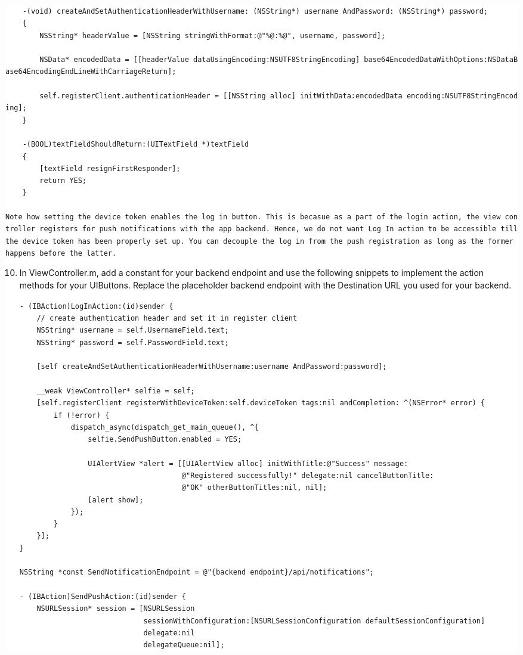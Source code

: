 		-(void) createAndSetAuthenticationHeaderWithUsername: (NSString*) username AndPassword: (NSString*) password;
		{
		    NSString* headerValue = [NSString stringWithFormat:@"%@:%@", username, password];

		    NSData* encodedData = [[headerValue dataUsingEncoding:NSUTF8StringEncoding] base64EncodedDataWithOptions:NSDataBase64EncodingEndLineWithCarriageReturn];

		    self.registerClient.authenticationHeader = [[NSString alloc] initWithData:encodedData encoding:NSUTF8StringEncoding];
		}

		-(BOOL)textFieldShouldReturn:(UITextField *)textField
		{
		    [textField resignFirstResponder];
		    return YES;
		}

	Note how setting the device token enables the log in button. This is becasue as a part of the login action, the view controller registers for push notifications with the app backend. Hence, we do not want Log In action to be accessible till the device token has been properly set up. You can decouple the log in from the push registration as long as the former happens before the latter.

10. In ViewController.m, add a constant for your backend endpoint and use the following snippets to implement the action methods for your UIButtons. Replace the placeholder backend endpoint with the Destination URL you used for your backend.

		- (IBAction)LogInAction:(id)sender {
		    // create authentication header and set it in register client
		    NSString* username = self.UsernameField.text;
		    NSString* password = self.PasswordField.text;

		    [self createAndSetAuthenticationHeaderWithUsername:username AndPassword:password];

		    __weak ViewController* selfie = self;
		    [self.registerClient registerWithDeviceToken:self.deviceToken tags:nil andCompletion: ^(NSError* error) {
		        if (!error) {
		            dispatch_async(dispatch_get_main_queue(), ^{
		                selfie.SendPushButton.enabled = YES;

		                UIAlertView *alert = [[UIAlertView alloc] initWithTitle:@"Success" message:
		                                      @"Registered successfully!" delegate:nil cancelButtonTitle:
		                                      @"OK" otherButtonTitles:nil, nil];
		                [alert show];
		            });
		        }
		    }];
		}

		NSString *const SendNotificationEndpoint = @"{backend endpoint}/api/notifications";

		- (IBAction)SendPushAction:(id)sender {
		    NSURLSession* session = [NSURLSession
		                             sessionWithConfiguration:[NSURLSessionConfiguration defaultSessionConfiguration]
		                             delegate:nil
		                             delegateQueue:nil];


[IOS1]: ./media/notification-hubs-aspnet-backend-ios-notify-users/notification-hubs-ios-notify-users1.png